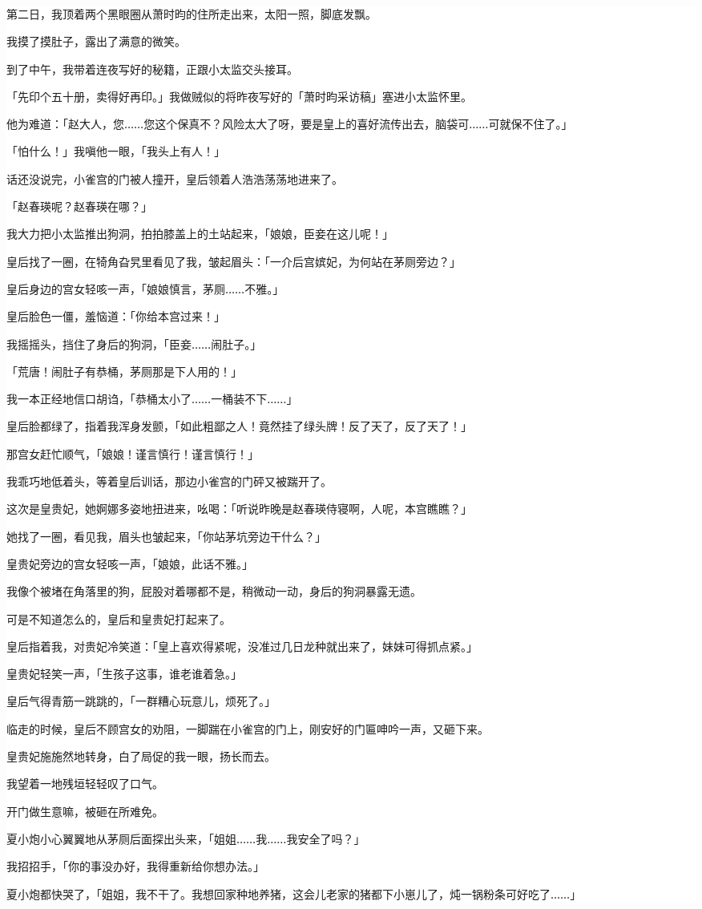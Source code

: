 第二日，我顶着两个黑眼圈从萧时昀的住所走出来，太阳一照，脚底发飘。

我摸了摸肚子，露出了满意的微笑。

到了中午，我带着连夜写好的秘籍，正跟小太监交头接耳。

「先印个五十册，卖得好再印。」我做贼似的将昨夜写好的「萧时昀采访稿」塞进小太监怀里。

他为难道：「赵大人，您……您这个保真不？风险太大了呀，要是皇上的喜好流传出去，脑袋可……可就保不住了。」

「怕什么！」我嗔他一眼，「我头上有人！」

话还没说完，小雀宫的门被人撞开，皇后领着人浩浩荡荡地进来了。

「赵春瑛呢？赵春瑛在哪？」

我大力把小太监推出狗洞，拍拍膝盖上的土站起来，「娘娘，臣妾在这儿呢！」

皇后找了一圈，在犄角旮旯里看见了我，皱起眉头：「一介后宫嫔妃，为何站在茅厕旁边？」

皇后身边的宫女轻咳一声，「娘娘慎言，茅厕……不雅。」

皇后脸色一僵，羞恼道：「你给本宫过来！」

我摇摇头，挡住了身后的狗洞，「臣妾……闹肚子。」

「荒唐！闹肚子有恭桶，茅厕那是下人用的！」

我一本正经地信口胡诌，「恭桶太小了……一桶装不下……」

皇后脸都绿了，指着我浑身发颤，「如此粗鄙之人！竟然挂了绿头牌！反了天了，反了天了！」

那宫女赶忙顺气，「娘娘！谨言慎行！谨言慎行！」

我乖巧地低着头，等着皇后训话，那边小雀宫的门砰又被踹开了。

这次是皇贵妃，她婀娜多姿地扭进来，吆喝：「听说昨晚是赵春瑛侍寝啊，人呢，本宫瞧瞧？」

她找了一圈，看见我，眉头也皱起来，「你站茅坑旁边干什么？」

皇贵妃旁边的宫女轻咳一声，「娘娘，此话不雅。」

我像个被堵在角落里的狗，屁股对着哪都不是，稍微动一动，身后的狗洞暴露无遗。

可是不知道怎么的，皇后和皇贵妃打起来了。

皇后指着我，对贵妃冷笑道：「皇上喜欢得紧呢，没准过几日龙种就出来了，妹妹可得抓点紧。」

皇贵妃轻笑一声，「生孩子这事，谁老谁着急。」

皇后气得青筋一跳跳的，「一群糟心玩意儿，烦死了。」

临走的时候，皇后不顾宫女的劝阻，一脚踹在小雀宫的门上，刚安好的门匾呻吟一声，又砸下来。

皇贵妃施施然地转身，白了局促的我一眼，扬长而去。

我望着一地残垣轻轻叹了口气。

开门做生意嘛，被砸在所难免。

夏小炮小心翼翼地从茅厕后面探出头来，「姐姐……我……我安全了吗？」

我招招手，「你的事没办好，我得重新给你想办法。」

夏小炮都快哭了，「姐姐，我不干了。我想回家种地养猪，这会儿老家的猪都下小崽儿了，炖一锅粉条可好吃了……」
